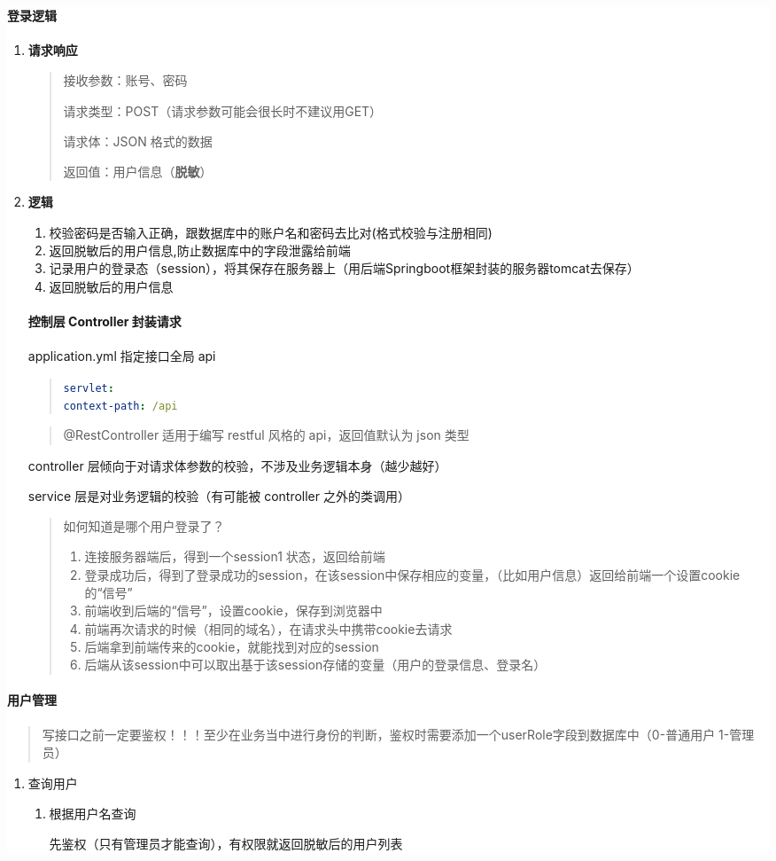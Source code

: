 #### 登录逻辑

1. **请求响应**

   > 接收参数：账号、密码
   >
   > 请求类型：POST（请求参数可能会很长时不建议用GET）       
   >
   > 请求体：JSON 格式的数据
   >
   > 返回值：用户信息（**脱敏**）

2. **逻辑**

   1. 校验密码是否输入正确，跟数据库中的账户名和密码去比对(格式校验与注册相同)
   2. 返回脱敏后的用户信息,防止数据库中的字段泄露给前端
   3. 记录用户的登录态（session），将其保存在服务器上（用后端Springboot框架封装的服务器tomcat去保存）
   4. 返回脱敏后的用户信息

   

   #### 控制层 Controller 封装请求

   application.yml 指定接口全局 api

   > ```yml
   > servlet:
   > context-path: /api
   > ```

   

   > @RestController 适用于编写 restful 风格的 api，返回值默认为 json 类型

   controller 层倾向于对请求体参数的校验，不涉及业务逻辑本身（越少越好）

   service 层是对业务逻辑的校验（有可能被 controller 之外的类调用）

   

   > 如何知道是哪个用户登录了？
   >
   > 1. 连接服务器端后，得到一个session1 状态，返回给前端
   > 2. 登录成功后，得到了登录成功的session，在该session中保存相应的变量，（比如用户信息）返回给前端一个设置cookie的“信号”
   > 3. 前端收到后端的“信号”，设置cookie，保存到浏览器中
   > 4. 前端再次请求的时候（相同的域名），在请求头中携带cookie去请求
   > 5. 后端拿到前端传来的cookie，就能找到对应的session
   > 6. 后端从该session中可以取出基于该session存储的变量（用户的登录信息、登录名）



#### 用户管理

> 写接口之前一定要鉴权！！！至少在业务当中进行身份的判断，鉴权时需要添加一个userRole字段到数据库中（0-普通用户  1-管理员）

1. 查询用户

   1. 根据用户名查询

      先鉴权（只有管理员才能查询），有权限就返回脱敏后的用户列表
